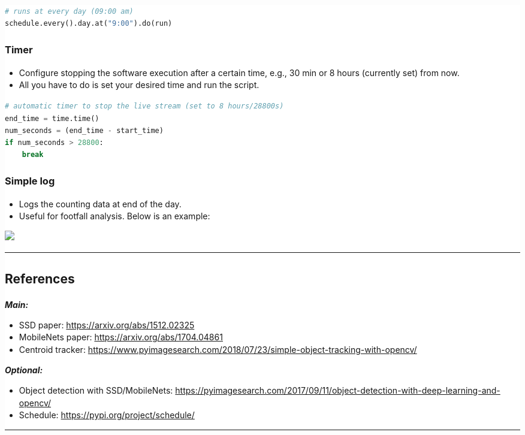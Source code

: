 ```python
# runs at every day (09:00 am)
schedule.every().day.at("9:00").do(run)
```

### Timer

- Configure stopping the software execution after a certain time, e.g., 30 min or 8 hours (currently set) from now.
- All you have to do is set your desired time and run the script.

```python
# automatic timer to stop the live stream (set to 8 hours/28800s)
end_time = time.time()
num_seconds = (end_time - start_time)
if num_seconds > 28800:
    break
```

### Simple log

- Logs the counting data at end of the day.
- Useful for footfall analysis. Below is an example:
<img src="https://imgur.com/CV2nCjx.png" width=400>

---

## References

***Main:***

- SSD paper: https://arxiv.org/abs/1512.02325
- MobileNets paper: https://arxiv.org/abs/1704.04861
- Centroid tracker: https://www.pyimagesearch.com/2018/07/23/simple-object-tracking-with-opencv/

***Optional:***

- Object detection with SSD/MobileNets: https://pyimagesearch.com/2017/09/11/object-detection-with-deep-learning-and-opencv/
- Schedule: https://pypi.org/project/schedule/

---


